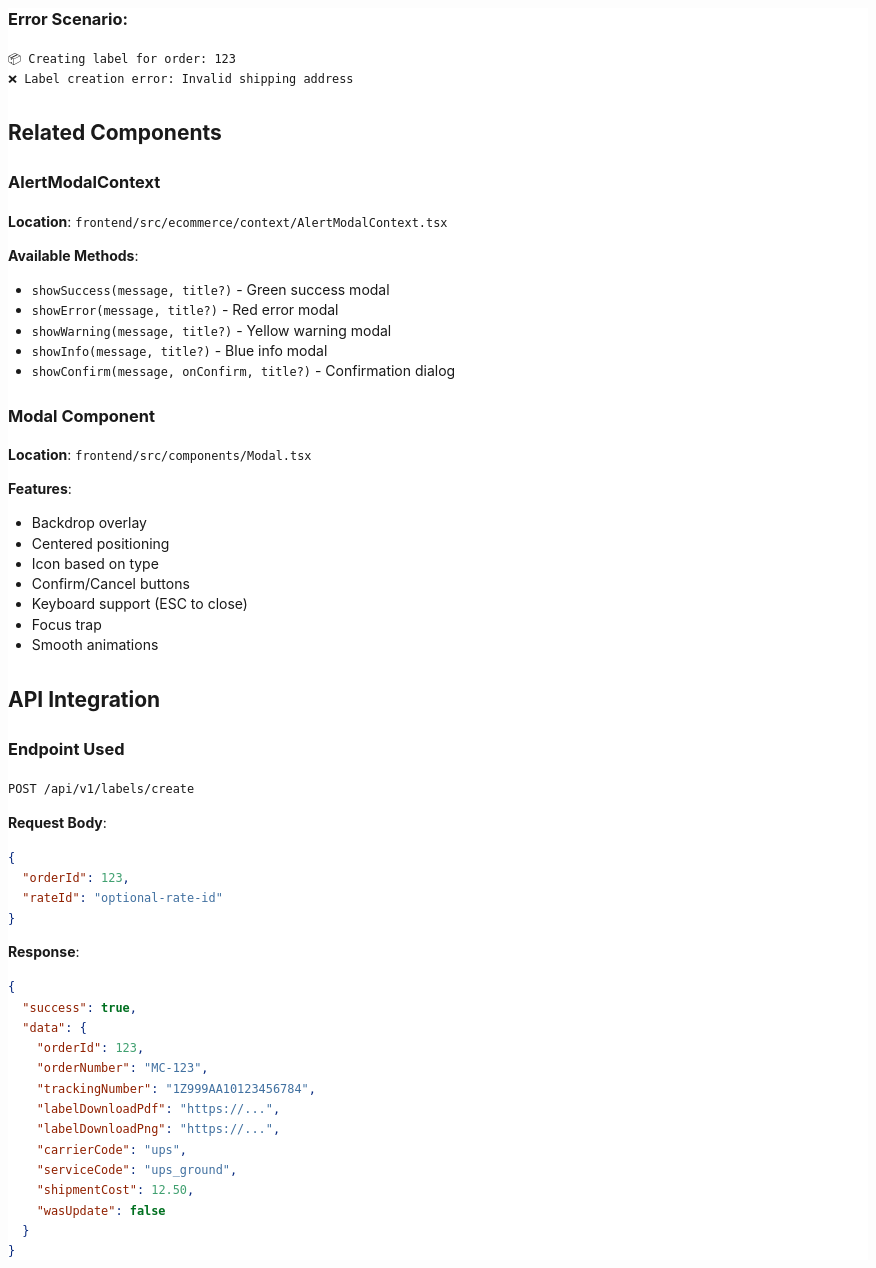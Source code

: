 ### Error Scenario:
```
📦 Creating label for order: 123
❌ Label creation error: Invalid shipping address
```

## Related Components

### AlertModalContext
**Location**: `frontend/src/ecommerce/context/AlertModalContext.tsx`

**Available Methods**:
- `showSuccess(message, title?)` - Green success modal
- `showError(message, title?)` - Red error modal
- `showWarning(message, title?)` - Yellow warning modal
- `showInfo(message, title?)` - Blue info modal
- `showConfirm(message, onConfirm, title?)` - Confirmation dialog

### Modal Component
**Location**: `frontend/src/components/Modal.tsx`

**Features**:
- Backdrop overlay
- Centered positioning
- Icon based on type
- Confirm/Cancel buttons
- Keyboard support (ESC to close)
- Focus trap
- Smooth animations

## API Integration

### Endpoint Used
```
POST /api/v1/labels/create
```

**Request Body**:
```json
{
  "orderId": 123,
  "rateId": "optional-rate-id"
}
```

**Response**:
```json
{
  "success": true,
  "data": {
    "orderId": 123,
    "orderNumber": "MC-123",
    "trackingNumber": "1Z999AA10123456784",
    "labelDownloadPdf": "https://...",
    "labelDownloadPng": "https://...",
    "carrierCode": "ups",
    "serviceCode": "ups_ground",
    "shipmentCost": 12.50,
    "wasUpdate": false
  }
}
```
